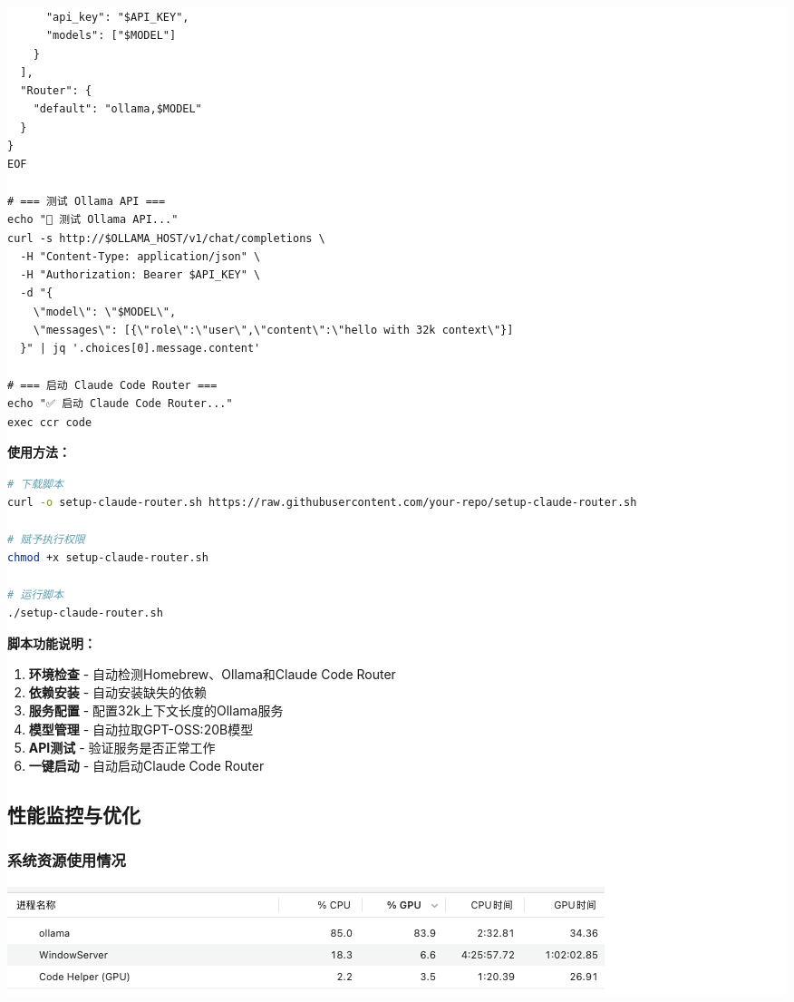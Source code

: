 ```shell
      "api_key": "$API_KEY",
      "models": ["$MODEL"]
    }
  ],
  "Router": {
    "default": "ollama,$MODEL"
  }
}
EOF

# === 测试 Ollama API ===
echo "🧪 测试 Ollama API..."
curl -s http://$OLLAMA_HOST/v1/chat/completions \
  -H "Content-Type: application/json" \
  -H "Authorization: Bearer $API_KEY" \
  -d "{
    \"model\": \"$MODEL\",
    \"messages\": [{\"role\":\"user\",\"content\":\"hello with 32k context\"}]
  }" | jq '.choices[0].message.content'

# === 启动 Claude Code Router ===
echo "✅ 启动 Claude Code Router..."
exec ccr code
```

**使用方法：**

```bash
# 下载脚本
curl -o setup-claude-router.sh https://raw.githubusercontent.com/your-repo/setup-claude-router.sh

# 赋予执行权限
chmod +x setup-claude-router.sh

# 运行脚本
./setup-claude-router.sh
```

**脚本功能说明：**

1. **环境检查** - 自动检测Homebrew、Ollama和Claude Code Router
2. **依赖安装** - 自动安装缺失的依赖
3. **服务配置** - 配置32k上下文长度的Ollama服务
4. **模型管理** - 自动拉取GPT-OSS:20B模型
5. **API测试** - 验证服务是否正常工作
6. **一键启动** - 自动启动Claude Code Router

## 性能监控与优化

### 系统资源使用情况

![CPU使用率](/assets/images/run-claude-code-use-gpt-oss-20b/cpuusage.png)
